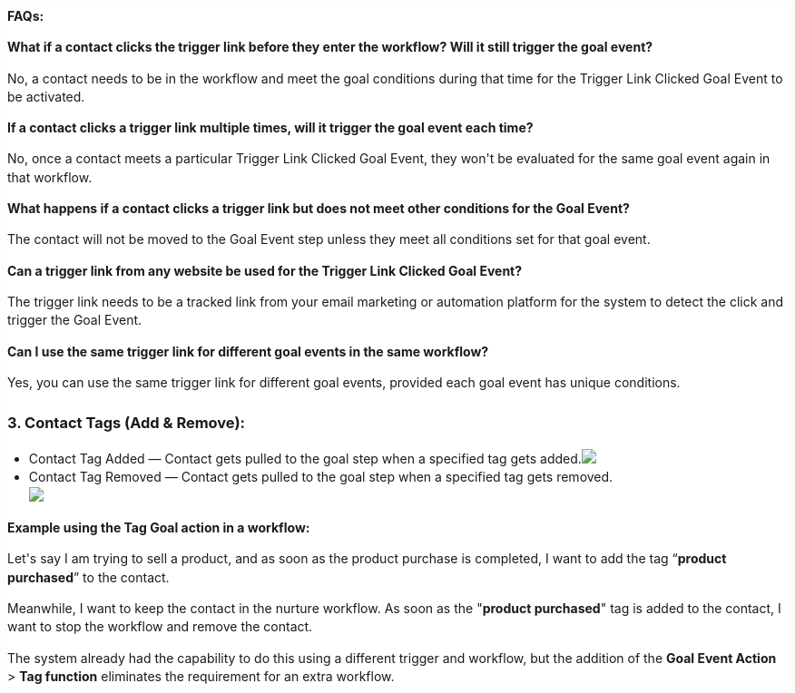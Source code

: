 ####   
**FAQs:**

**What if a contact clicks the trigger link before they enter the workflow? Will it still trigger the goal event?**

  
No, a contact needs to be in the workflow and meet the goal conditions during that time for the Trigger Link Clicked Goal Event to be activated.

  
**If a contact clicks a trigger link multiple times, will it trigger the goal event each time?**

  
No, once a contact meets a particular Trigger Link Clicked Goal Event, they won't be evaluated for the same goal event again in that workflow.

  
**What happens if a contact clicks a trigger link but does not meet other conditions for the Goal Event?**

  
The contact will not be moved to the Goal Event step unless they meet all conditions set for that goal event.

  
**Can a trigger link from any website be used for the Trigger Link Clicked Goal Event?**

  
The trigger link needs to be a tracked link from your email marketing or automation platform for the system to detect the click and trigger the Goal Event.

  
**Can I use the same trigger link for different goal events in the same workflow?**

  
Yes, you can use the same trigger link for different goal events, provided each goal event has unique conditions.
  
  
### **3\. Contact Tags (Add & Remove):**

* Contact Tag Added — Contact gets pulled to the goal step when a specified tag gets added.![](https://s3.amazonaws.com/cdn.freshdesk.com/data/helpdesk/attachments/production/155000617219/original/3YOs3AXYAXgqfIgLbCtjPb2ryDEmYmKsYw.gif?1686137810)
* Contact Tag Removed — Contact gets pulled to the goal step when a specified tag gets removed.  
![](https://s3.amazonaws.com/cdn.freshdesk.com/data/helpdesk/attachments/production/155000617290/original/8WU7xLdS7KGwcJQc6Gbro0yPc98MhgMIXg.gif?1686137841)

  
**Example using the Tag Goal action in a workflow:**

Let's say I am trying to sell a product, and as soon as the product purchase is completed, I want to add the tag “**product purchased**” to the contact.

Meanwhile, I want to keep the contact in the nurture workflow. As soon as the "**product purchased**" tag is added to the contact, I want to stop the workflow and remove the contact.

  
The system already had the capability to do this using a different trigger and workflow, but the addition of the **Goal Event Action** \> **Tag function** eliminates the requirement for an extra workflow.

  